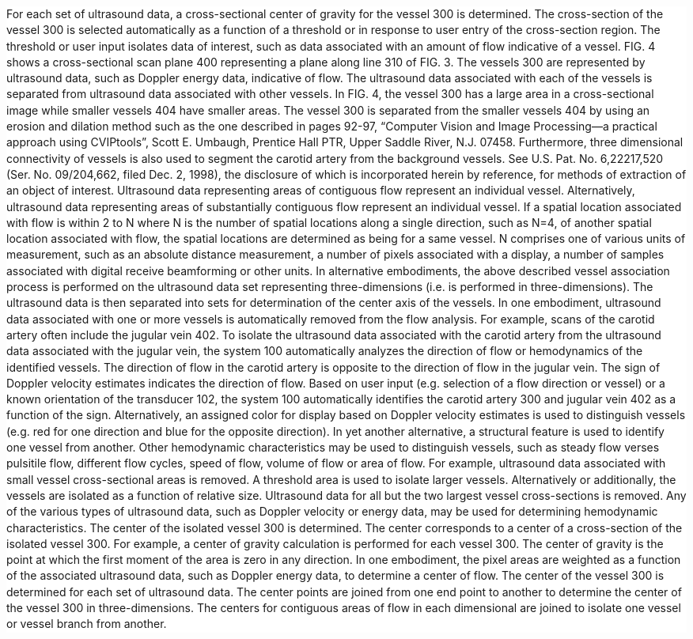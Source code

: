 For each set of ultrasound data, a cross-sectional center of gravity for the vessel 300 is determined. The cross-section of the vessel 300 is selected automatically as a function of a threshold or in response to user entry of the cross-section region. The threshold or user input isolates data of interest, such as data associated with an amount of flow indicative of a vessel. FIG. 4 shows a cross-sectional scan plane 400 representing a plane along line 310 of FIG. 3. The vessels 300 are represented by ultrasound data, such as Doppler energy data, indicative of flow.
The ultrasound data associated with each of the vessels is separated from ultrasound data associated with other vessels. In FIG. 4, the vessel 300 has a large area in a cross-sectional image while smaller vessels 404 have smaller areas. The vessel 300 is separated from the smaller vessels 404 by using an erosion and dilation method such as the one described in pages 92-97, “Computer Vision and Image Processing—a practical approach using CVIPtools”, Scott E. Umbaugh, Prentice Hall PTR, Upper Saddle River, N.J. 07458. Furthermore, three dimensional connectivity of vessels is also used to segment the carotid artery from the background vessels. See U.S. Pat. No. 6,22217,520 (Ser. No. 09/204,662, filed Dec. 2, 1998), the disclosure of which is incorporated herein by reference, for methods of extraction of an object of interest. Ultrasound data representing areas of contiguous flow represent an individual vessel. Alternatively, ultrasound data representing areas of substantially contiguous flow represent an individual vessel. If a spatial location associated with flow is within 2 to N where N is the number of spatial locations along a single direction, such as N=4, of another spatial location associated with flow, the spatial locations are determined as being for a same vessel. N comprises one of various units of measurement, such as an absolute distance measurement, a number of pixels associated with a display, a number of samples associated with digital receive beamforming or other units.
In alternative embodiments, the above described vessel association process is performed on the ultrasound data set representing three-dimensions (i.e. is performed in three-dimensions). The ultrasound data is then separated into sets for determination of the center axis of the vessels.
In one embodiment, ultrasound data associated with one or more vessels is automatically removed from the flow analysis. For example, scans of the carotid artery often include the jugular vein 402. To isolate the ultrasound data associated with the carotid artery from the ultrasound data associated with the jugular vein, the system 100 automatically analyzes the direction of flow or hemodynamics of the identified vessels. The direction of flow in the carotid artery is opposite to the direction of flow in the jugular vein. The sign of Doppler velocity estimates indicates the direction of flow. Based on user input (e.g. selection of a flow direction or vessel) or a known orientation of the transducer 102, the system 100 automatically identifies the carotid artery 300 and jugular vein 402 as a function of the sign. Alternatively, an assigned color for display based on Doppler velocity estimates is used to distinguish vessels (e.g. red for one direction and blue for the opposite direction). In yet another alternative, a structural feature is used to identify one vessel from another.
Other hemodynamic characteristics may be used to distinguish vessels, such as steady flow verses pulsitile flow, different flow cycles, speed of flow, volume of flow or area of flow. For example, ultrasound data associated with small vessel cross-sectional areas is removed. A threshold area is used to isolate larger vessels. Alternatively or additionally, the vessels are isolated as a function of relative size. Ultrasound data for all but the two largest vessel cross-sections is removed. Any of the various types of ultrasound data, such as Doppler velocity or energy data, may be used for determining hemodynamic characteristics.
The center of the isolated vessel 300 is determined. The center corresponds to a center of a cross-section of the isolated vessel 300. For example, a center of gravity calculation is performed for each vessel 300. The center of gravity is the point at which the first moment of the area is zero in any direction. In one embodiment, the pixel areas are weighted as a function of the associated ultrasound data, such as Doppler energy data, to determine a center of flow.
The center of the vessel 300 is determined for each set of ultrasound data. The center points are joined from one end point to another to determine the center of the vessel 300 in three-dimensions. The centers for contiguous areas of flow in each dimensional are joined to isolate one vessel or vessel branch from another.